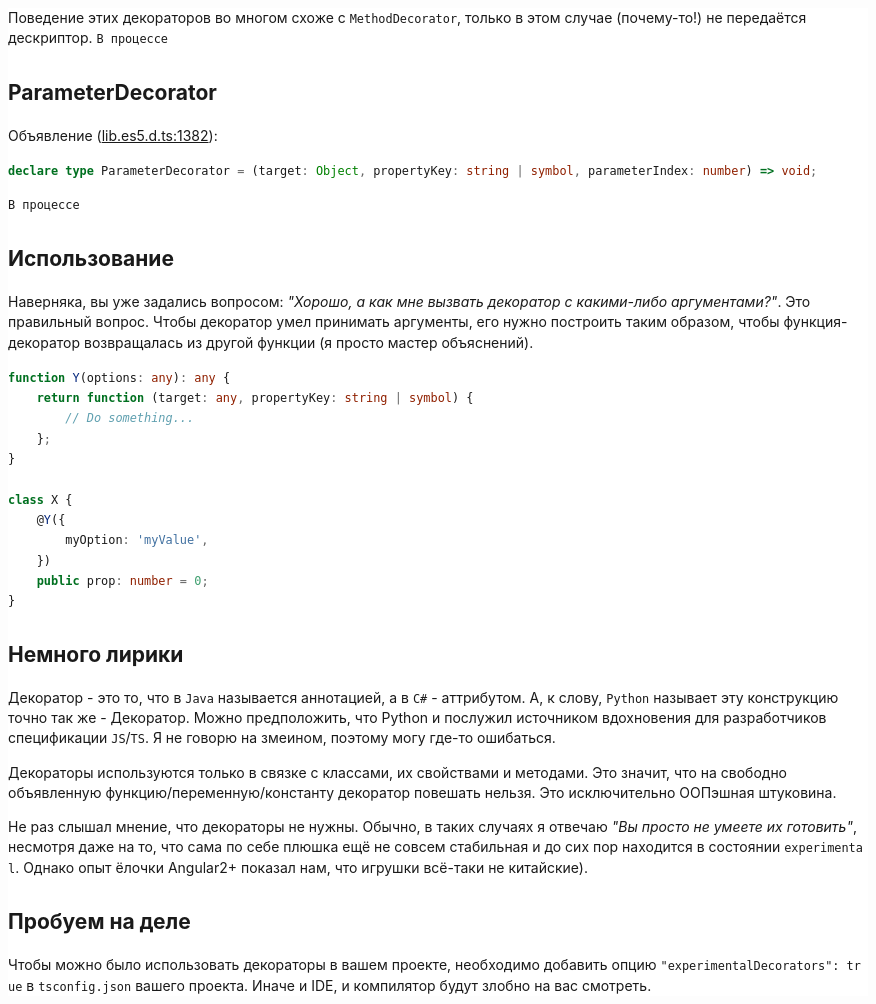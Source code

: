Поведение этих декораторов во многом схоже с `MethodDecorator`, только в этом случае (почему-то!) не передаётся дескриптор.
`В процессе`

## ParameterDecorator
Объявление ([lib.es5.d.ts:1382](https://github.com/Microsoft/TypeScript/blob/v3.3.1/lib/lib.es5.d.ts#L1382)):
```typescript
declare type ParameterDecorator = (target: Object, propertyKey: string | symbol, parameterIndex: number) => void;
```

`В процессе`

## Использование
Наверняка, вы уже задались вопросом: *"Хорошо, а как мне вызвать декоратор с какими-либо аргументами?"*. Это правильный вопрос.
Чтобы декоратор умел принимать аргументы, его нужно построить таким образом, чтобы функция-декоратор возвращалась из другой функции (я просто мастер объяснений).

```typescript
function Y(options: any): any {
    return function (target: any, propertyKey: string | symbol) {
        // Do something...
    };
}

class X {
    @Y({
        myOption: 'myValue',
    })
    public prop: number = 0;
}
```

## Немного лирики
Декоратор - это то, что в `Java` называется аннотацией, а в `C#` - аттрибутом. А, к слову, `Python` называет эту конструкцию точно так же - Декоратор. Можно предположить, что Python и послужил источником вдохновения для разработчиков спецификации `JS`/`TS`. Я не говорю на змеином, поэтому могу где-то ошибаться.

Декораторы используются только в связке с классами, их свойствами и методами. Это значит, что на свободно объявленную функцию/переменную/константу декоратор повешать нельзя. Это исключительно ООПэшная штуковина.

Не раз слышал мнение, что декораторы не нужны. Обычно, в таких случаях я отвечаю *"Вы просто не умеете их готовить"*, несмотря даже на то, что сама по себе плюшка ещё не совсем стабильная и до сих пор находится в состоянии `experimental`. Однако опыт ёлочки Angular2+ показал нам, что игрушки всё-таки не китайские).

## Пробуем на деле
Чтобы можно было использовать декораторы в вашем проекте, необходимо добавить опцию `"experimentalDecorators": true` в `tsconfig.json` вашего проекта. Иначе и IDE, и компилятор будут злобно на вас смотреть.
